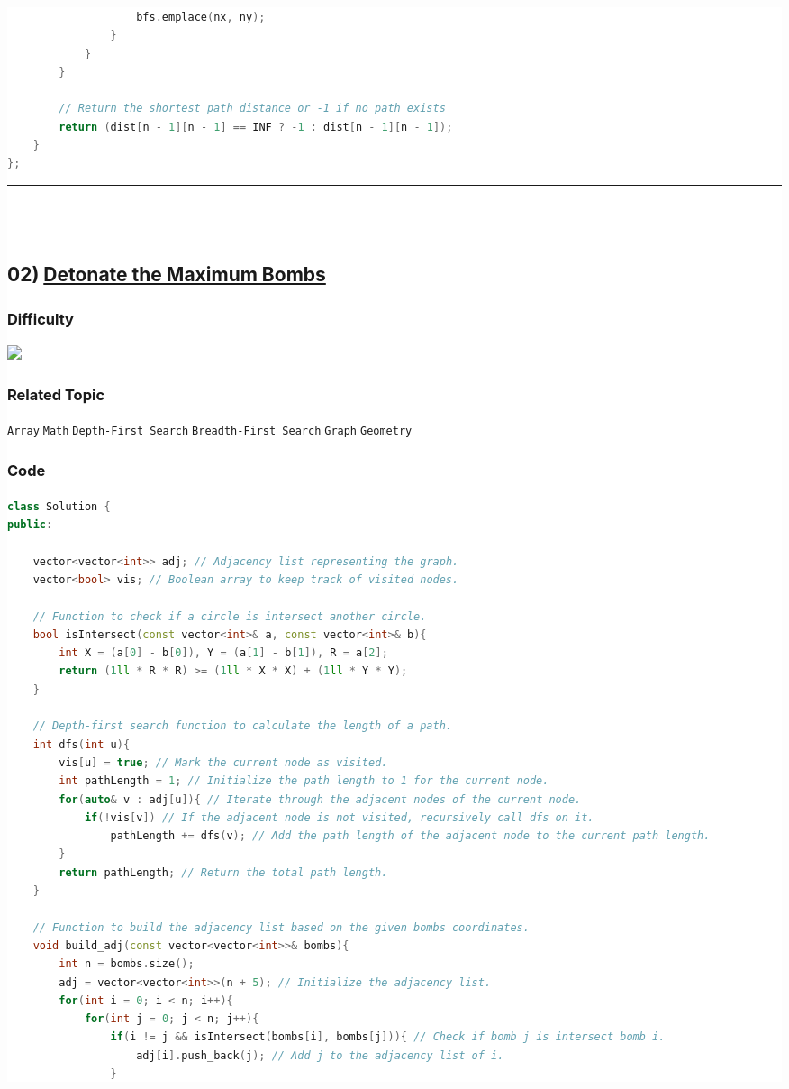 ```cpp
                    bfs.emplace(nx, ny);
                }
            }
        }

        // Return the shortest path distance or -1 if no path exists
        return (dist[n - 1][n - 1] == INF ? -1 : dist[n - 1][n - 1]);
    }
};
```
    

<hr>
<br><br>

## 02)  [Detonate the Maximum Bombs](https://leetcode.com/problems/detonate-the-maximum-bombs/)

### Difficulty

![](https://img.shields.io/badge/Medium-orange?style=for-the-badge)

### Related Topic

`Array` `Math` `Depth-First Search` `Breadth-First Search` `Graph` `Geometry`

### Code


```cpp
class Solution {
public:

    vector<vector<int>> adj; // Adjacency list representing the graph.
    vector<bool> vis; // Boolean array to keep track of visited nodes.

    // Function to check if a circle is intersect another circle.
    bool isIntersect(const vector<int>& a, const vector<int>& b){
        int X = (a[0] - b[0]), Y = (a[1] - b[1]), R = a[2];
        return (1ll * R * R) >= (1ll * X * X) + (1ll * Y * Y); 
    }

    // Depth-first search function to calculate the length of a path.
    int dfs(int u){
        vis[u] = true; // Mark the current node as visited.
        int pathLength = 1; // Initialize the path length to 1 for the current node.
        for(auto& v : adj[u]){ // Iterate through the adjacent nodes of the current node.
            if(!vis[v]) // If the adjacent node is not visited, recursively call dfs on it.
                pathLength += dfs(v); // Add the path length of the adjacent node to the current path length.
        }
        return pathLength; // Return the total path length.
    }

    // Function to build the adjacency list based on the given bombs coordinates.
    void build_adj(const vector<vector<int>>& bombs){
        int n = bombs.size();
        adj = vector<vector<int>>(n + 5); // Initialize the adjacency list.
        for(int i = 0; i < n; i++){
            for(int j = 0; j < n; j++){
                if(i != j && isIntersect(bombs[i], bombs[j])){ // Check if bomb j is intersect bomb i.
                    adj[i].push_back(j); // Add j to the adjacency list of i.
                }
```